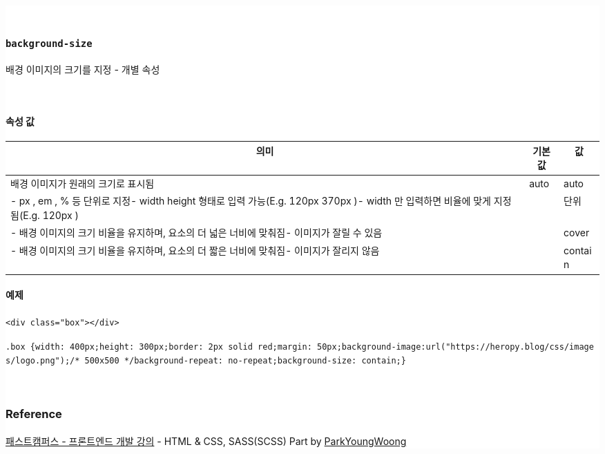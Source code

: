 <br/>

### `background-size`

배경 이미지의 크기를 지정 - 개별 속성

<br/>

#### 속성 값

| 의미                                                                                                                              | 기본값 | 값      |
| --------------------------------------------------------------------------------------------------------------------------------- | ------ | ------- |
| 배경 이미지가 원래의 크기로 표시됨                                                                                                | auto   | auto    |
| - px , em , % 등 단위로 지정- width height 형태로 입력 가능(E.g. 120px 370px )- width 만 입력하면 비율에 맞게 지정됨(E.g. 120px ) |        | 단위    |
| - 배경 이미지의 크기 비율을 유지하며, 요소의 더 넓은 너비에 맞춰짐- 이미지가 잘릴 수 있음                                         |        | cover   |
| - 배경 이미지의 크기 비율을 유지하며, 요소의 더 짧은 너비에 맞춰짐- 이미지가 잘리지 않음                                          |        | contain |

#### 예제

```plain text
<div class="box"></div>
```

```plain text
.box {width: 400px;height: 300px;border: 2px solid red;margin: 50px;background-image:url("https://heropy.blog/css/images/logo.png");/* 500x500 */background-repeat: no-repeat;background-size: contain;}
```

<br/>

### Reference

[패스트캠퍼스 - 프론트엔드 개발 강의](https://www.fastcampus.co.kr/dev_online_react/) - HTML & CSS, SASS(SCSS) Part by [ParkYoungWoong](https://github.com/ParkYoungWoong)
